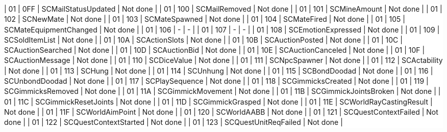 | 01    | 0FF    | SCMailStatusUpdated                                     | Not done    |
| 01    | 100    | SCMailRemoved                                           | Not done    |
| 01    | 101    | SCMineAmount                                            | Not done    |
| 01    | 102    | SCNewMate                                               | Not done    |
| 01    | 103    | SCMateSpawned                                           | Not done    |
| 01    | 104    | SCMateFired                                             | Not done    |
| 01    | 105    | SCMateEquipmentChanged                                  | Not done    |
| 01    | 106    | -                                                       | -           |
| 01    | 107    | -                                                       | -           |
| 01    | 108    | SCEmotionExpressed                                      | Not done    |
| 01    | 109    | SCSoldItemList                                          | Not done    |
| 01    | 10A    | SCActionSlots                                           | Not done    |
| 01    | 10B    | SCAuctionPosted                                         | Not done    |
| 01    | 10C    | SCAuctionSearched                                       | Not done    |
| 01    | 10D    | SCAuctionBid                                            | Not done    |
| 01    | 10E    | SCAuctionCanceled                                       | Not done    |
| 01    | 10F    | SCAuctionMessage                                        | Not done    |
| 01    | 110    | SCDiceValue                                             | Not done    |
| 01    | 111    | SCNpcSpawner                                            | Not done    |
| 01    | 112    | SCActability                                            | Not done    |
| 01    | 113    | SCHung                                                  | Not done    |
| 01    | 114    | SCUnhung                                                | Not done    |
| 01    | 115    | SCBondDoodad                                            | Not done    |
| 01    | 116    | SCUnbondDoodad                                          | Not done    |
| 01    | 117    | SCPlaySequence                                          | Not done    |
| 01    | 118    | SCGimmicksCreated                                       | Not done    |
| 01    | 119    | SCGimmicksRemoved                                       | Not done    |
| 01    | 11A    | SCGimmickMovement                                       | Not done    |
| 01    | 11B    | SCGimmickJointsBroken                                   | Not done    |
| 01    | 11C    | SCGimmickResetJoints                                    | Not done    |
| 01    | 11D    | SCGimmickGrasped                                        | Not done    |
| 01    | 11E    | SCWorldRayCastingResult                                 | Not done    |
| 01    | 11F    | SCWorldAimPoint                                         | Not done    |
| 01    | 120    | SCWorldAABB                                             | Not done    |
| 01    | 121    | SCQuestContextFailed                                    | Not done    |
| 01    | 122    | SCQuestContextStarted                                   | Not done    |
| 01    | 123    | SCQuestUnitReqFailed                                    | Not done    |